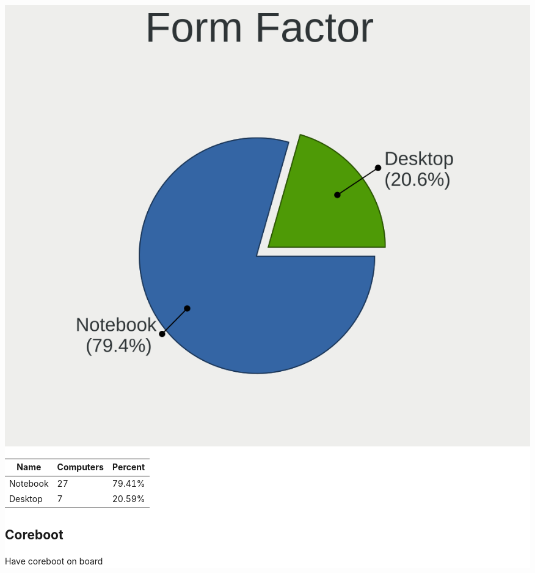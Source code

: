 ![Form Factor](./All/images/pie_chart_bsd/node_formfactor.svg)


| Name     | Computers | Percent |
|----------|-----------|---------|
| Notebook | 27        | 79.41%  |
| Desktop  | 7         | 20.59%  |

Coreboot
--------

Have coreboot on board
